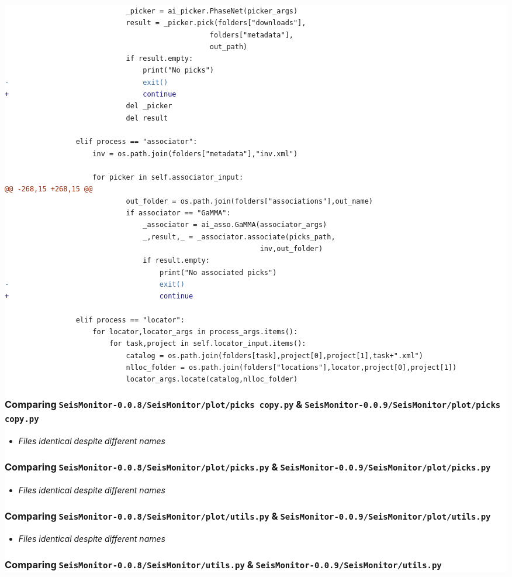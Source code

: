 ```diff
                             _picker = ai_picker.PhaseNet(picker_args)
                             result = _picker.pick(folders["downloads"],
                                                 folders["metadata"],
                                                 out_path)
                             if result.empty:
                                 print("No picks")
-                                exit()
+                                continue
                             del _picker
                             del result
                             
                 elif process == "associator":
                     inv = os.path.join(folders["metadata"],"inv.xml")
 
                     for picker in self.associator_input:
@@ -268,15 +268,15 @@
                             out_folder = os.path.join(folders["associations"],out_name)
                             if associator == "GaMMA":
                                 _associator = ai_asso.GaMMA(associator_args)
                                 _,result,_ = _associator.associate(picks_path,
                                                             inv,out_folder)
                                 if result.empty:
                                     print("No associated picks")
-                                    exit()
+                                    continue
 
                 elif process == "locator":
                     for locator,locator_args in process_args.items():
                         for task,project in self.locator_input.items():
                             catalog = os.path.join(folders[task],project[0],project[1],task+".xml")
                             nlloc_folder = os.path.join(folders["locations"],locator,project[0],project[1])
                             locator_args.locate(catalog,nlloc_folder)
```

### Comparing `SeisMonitor-0.0.8/SeisMonitor/plot/picks copy.py` & `SeisMonitor-0.0.9/SeisMonitor/plot/picks copy.py`

 * *Files identical despite different names*

### Comparing `SeisMonitor-0.0.8/SeisMonitor/plot/picks.py` & `SeisMonitor-0.0.9/SeisMonitor/plot/picks.py`

 * *Files identical despite different names*

### Comparing `SeisMonitor-0.0.8/SeisMonitor/plot/utils.py` & `SeisMonitor-0.0.9/SeisMonitor/plot/utils.py`

 * *Files identical despite different names*

### Comparing `SeisMonitor-0.0.8/SeisMonitor/utils.py` & `SeisMonitor-0.0.9/SeisMonitor/utils.py`
